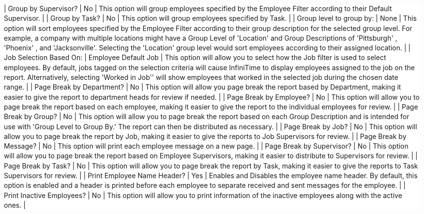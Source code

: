 | Group by Supervisor?           | No                          | This option will group employees specified by the Employee Filter according to their Default Supervisor.                                                                                                                                                                                                                                                                                           |
| Group by Task?                 | No                          | This option will group employees specified by Task.                                                                                                                                                                                                                                                                                                                                                |
| Group level to group by:       | None                        | This option will sort employees specified by the Employee Filter according to their group description for the selected group level. For example, a company with multiple locations might have a Group Level of 'Location' and Group Descriptions of 'Pittsburgh' , 'Phoenix' , and 'Jacksonville'. Selecting the 'Location' group level would sort employees according to their assigned location. |
| Job Selection Based On:        | Employee Default Job        | This option will allow you to select how the Job filter is used to select employees. By default, jobs tagged on the selection criteria will cause InfiniTime to display employees assigned to the job on the report. Alternatively, selecting 'Worked in Job'' will show employees that worked in the selected job during the chosen date range.                                                   |
| Page Break by Department?      | No                          | This option will allow you page break the report based by Department, making it easier to give the report to department heads for review if needed.                                                                                                                                                                                                                                                |
| Page Break by Employee?        | No                          | This option will allow you to page break the report based on each employee, making it easier to give the report to the individual employees for review.                                                                                                                                                                                                                                            |
| Page Break by Group?           | No                          | This option will allow you to page break the report based on each Group Description and is intended for use with 'Group Level to Group By.' The report can then be distributed as necessary.                                                                                                                                                                                                       |
| Page Break by Job?             | No                          | This option will allow you to page break the report by Job, making it easier to give the reports to Job Supervisors for review.                                                                                                                                                                                                                                                                    |
| Page Break by Message?         | No                          | This option will print each employee message on a new page.                                                                                                                                                                                                                                                                                                                                        |
| Page Break by Supervisor?      | No                          | This option will allow you to page break the report based on Employee Supervisors, making it easier to distribute to Supervisors for review.                                                                                                                                                                                                                                                       |
| Page Break by Task?            | No                          | This option will allow you to page break the report by Task, making it easier to give the reports to Task Supervisors for review.                                                                                                                                                                                                                                                                  |
| Print Employee Name Header?    | Yes                         | Enables and Disables the employee name header. By default, this option is enabled and a header is printed before each employee to separate received and sent messages for the employee.                                                                                                                                                                                                            |
| Print Inactive Employees?      | No                          | This option will allow you to print information of the inactive employees along with the active ones.                                                                                                                                                                                                                                                                                              |